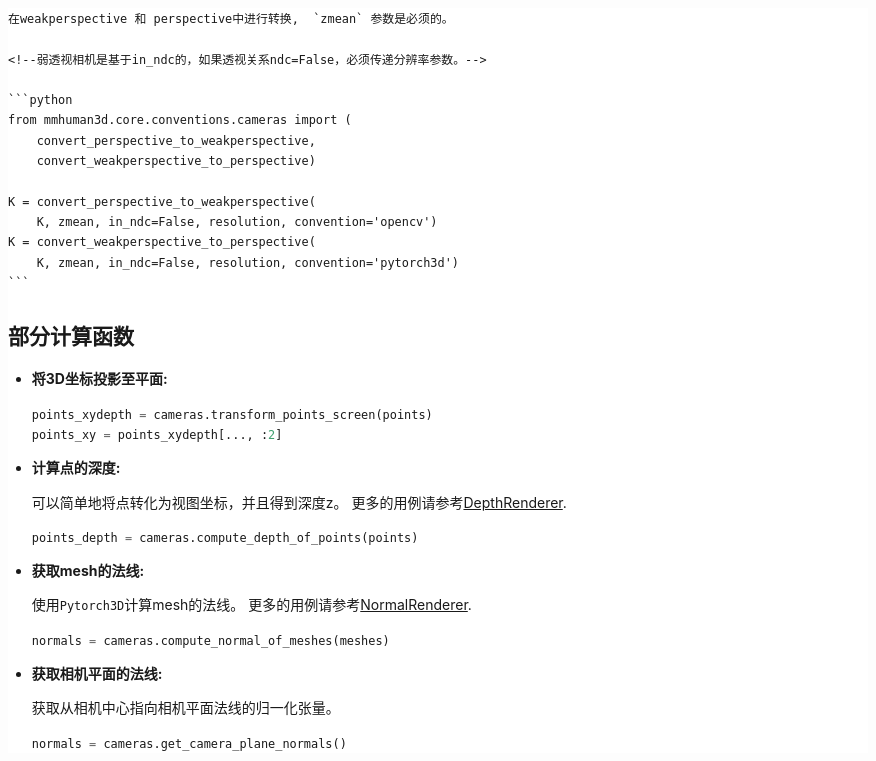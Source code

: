     在weakperspective 和 perspective中进行转换,  `zmean` 参数是必须的。

    <!--弱透视相机是基于in_ndc的，如果透视关系ndc=False，必须传递分辨率参数。-->

    ```python
    from mmhuman3d.core.conventions.cameras import (
        convert_perspective_to_weakperspective,
        convert_weakperspective_to_perspective)

    K = convert_perspective_to_weakperspective(
        K, zmean, in_ndc=False, resolution, convention='opencv')
    K = convert_weakperspective_to_perspective(
        K, zmean, in_ndc=False, resolution, convention='pytorch3d')
    ```

## 部分计算函数

- **将3D坐标投影至平面:**

    ```python
    points_xydepth = cameras.transform_points_screen(points)
    points_xy = points_xydepth[..., :2]
    ```

- **计算点的深度:**

    可以简单地将点转化为视图坐标，并且得到深度z。
    更多的用例请参考[DepthRenderer](https://github.com/open-mmlab/mmhuman3d/tree/main/mmhuman3d/core/renderer/torch3d_renderer/depth_renderer.py).
    ```python
    points_depth = cameras.compute_depth_of_points(points)
    ```

- **获取mesh的法线:**

    使用`Pytorch3D`计算mesh的法线。
    更多的用例请参考[NormalRenderer](https://github.com/open-mmlab/mmhuman3d/tree/main/mmhuman3d/core/renderer/torch3d_renderer/normal_renderer.py).
    ```python
    normals = cameras.compute_normal_of_meshes(meshes)
    ```

- **获取相机平面的法线:**

    获取从相机中心指向相机平面法线的归一化张量。
    ```python
    normals = cameras.get_camera_plane_normals()
    ```

